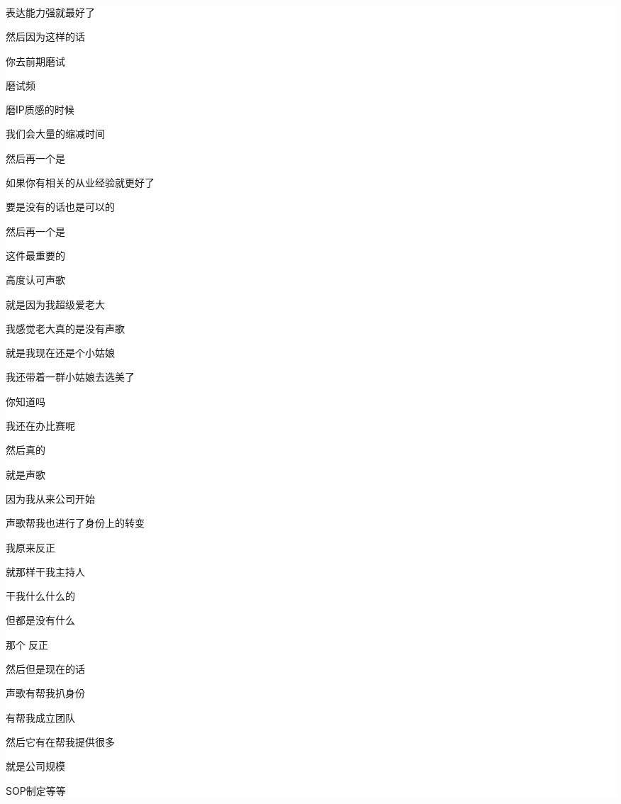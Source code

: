 表达能力强就最好了

然后因为这样的话

你去前期磨试

磨试频

磨IP质感的时候

我们会大量的缩减时间

然后再一个是

如果你有相关的从业经验就更好了

要是没有的话也是可以的

然后再一个是

这件最重要的

高度认可声歌

就是因为我超级爱老大

我感觉老大真的是没有声歌

就是我现在还是个小姑娘

我还带着一群小姑娘去选美了

你知道吗

我还在办比赛呢

然后真的

就是声歌

因为我从来公司开始

声歌帮我也进行了身份上的转变

我原来反正

就那样干我主持人

干我什么什么的

但都是没有什么

那个 反正

然后但是现在的话

声歌有帮我扒身份

有帮我成立团队

然后它有在帮我提供很多

就是公司规模

SOP制定等等
